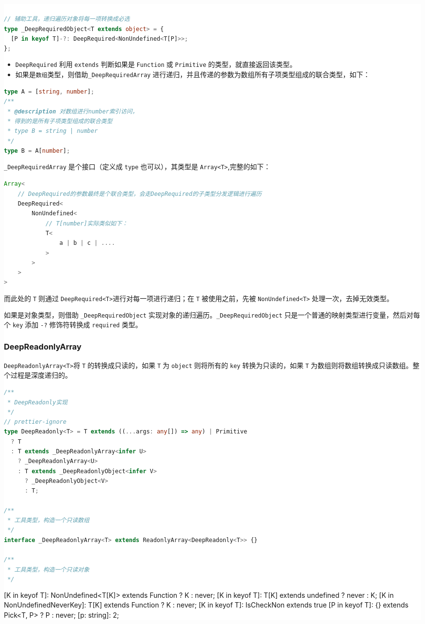 ```ts

// 辅助工具，递归遍历对象将每一项转换成必选
type _DeepRequiredObject<T extends object> = {
  [P in keyof T]-?: DeepRequired<NonUndefined<T[P]>>;
};
```

- `DeepRequired` 利用 `extends` 判断如果是 `Function` 或 `Primitive` 的类型，就直接返回该类型。
- 如果是`数组`类型，则借助`_DeepRequiredArray` 进行递归，并且传递的参数为数组所有子项类型组成的联合类型，如下：

```ts
type A = [string, number];
/**
 * @description 对数组进行number索引访问，
 * 得到的是所有子项类型组成的联合类型
 * type B = string | number
 */
type B = A[number];
```

`_DeepRequiredArray` 是个接口（定义成 `type` 也可以），其类型是 `Array<T>`,完整的如下：

```ts
Array<
    // DeepRequired的参数最终是个联合类型，会走DeepRequired的子类型分发逻辑进行遍历
    DeepRequired<
        NonUndefined<
            // T[number]实际类似如下：
            T<
                a | b | c | ....
            >
        >
    >
>
```

而此处的 `T` 则通过 `DeepRequired<T>`进行对每一项进行递归；在 `T` 被使用之前，先被 `NonUndefined<T>` 处理一次，去掉无效类型。

如果是对象类型，则借助 `_DeepRequiredObject` 实现对象的递归遍历。`_DeepRequiredObject` 只是一个普通的映射类型进行变量，然后对每个 `key` 添加 `-?` 修饰符转换成 `required` 类型。

### DeepReadonlyArray

`DeepReadonlyArray<T>`将 `T` 的转换成只读的，如果 `T` 为 `object` 则将所有的 `key` 转换为只读的，如果 `T` 为数组则将数组转换成只读数组。整个过程是深度递归的。

```ts
/**
 * DeepReadonly实现
 */
// prettier-ignore
type DeepReadonly<T> = T extends ((...args: any[]) => any) | Primitive
  ? T
  : T extends _DeepReadonlyArray<infer U>
    ? _DeepReadonlyArray<U>
    : T extends _DeepReadonlyObject<infer V>
      ? _DeepReadonlyObject<V>
      : T;

/**
 * 工具类型，构造一个只读数组
 */
interface _DeepReadonlyArray<T> extends ReadonlyArray<DeepReadonly<T>> {}

/**
 * 工具类型，构造一个只读对象
 */
```

  [P in K]: T[P];
  [P in K]: T;
  [P in K]: T[P];
  [P in K]: T;
  [P in Exclude<keyof T, K>]: T[P];
  [K in keyof T]: NonUndefined<T[K]> extends Function ? K : never;
  [K in keyof T]: T[K] extends undefined ? never : K;
  [K in NonUndefinedNeverKey<T>]: T[K] extends Function ? K : never;
  [K in keyof T]: IsCheckNon extends true
  [P in keyof T]: {} extends Pick<T, P> ? P : never;
  [p: string]: 2;